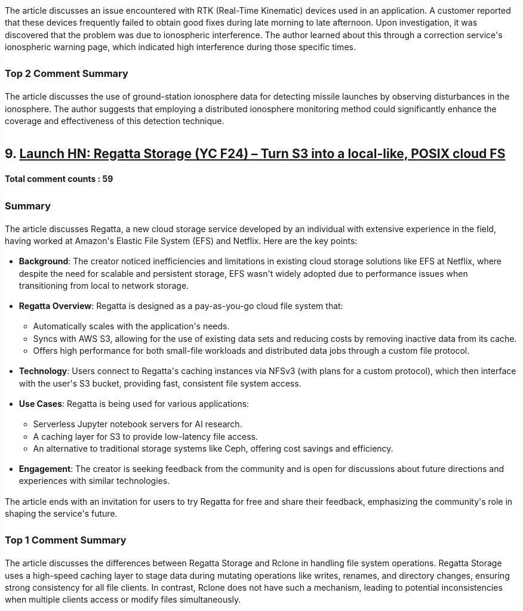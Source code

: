  The article discusses an issue encountered with RTK (Real-Time Kinematic) devices used in an application. A customer reported that these devices frequently failed to obtain good fixes during late morning to late afternoon. Upon investigation, it was discovered that the problem was due to ionospheric interference. The author learned about this through a correction service's ionospheric warning page, which indicated high interference during those specific times.

### Top 2 Comment Summary

 The article discusses the use of ground-station ionosphere data for detecting missile launches by observing disturbances in the ionosphere. The author suggests that employing a distributed ionosphere monitoring method could significantly enhance the coverage and effectiveness of this detection technique.

## 9. [Launch HN: Regatta Storage (YC F24) – Turn S3 into a local-like, POSIX cloud FS](https://news.ycombinator.com/item?id=42174204)

**Total comment counts : 59**

### Summary

 The article discusses Regatta, a new cloud storage service developed by an individual with extensive experience in the field, having worked at Amazon's Elastic File System (EFS) and Netflix. Here are the key points:

- **Background**: The creator noticed inefficiencies and limitations in existing cloud storage solutions like EFS at Netflix, where despite the need for scalable and persistent storage, EFS wasn't widely adopted due to performance issues when transitioning from local to network storage.

- **Regatta Overview**: Regatta is designed as a pay-as-you-go cloud file system that:
  - Automatically scales with the application's needs.
  - Syncs with AWS S3, allowing for the use of existing data sets and reducing costs by removing inactive data from its cache.
  - Offers high performance for both small-file workloads and distributed data jobs through a custom file protocol.

- **Technology**: Users connect to Regatta's caching instances via NFSv3 (with plans for a custom protocol), which then interface with the user's S3 bucket, providing fast, consistent file system access.

- **Use Cases**: Regatta is being used for various applications:
  - Serverless Jupyter notebook servers for AI research.
  - A caching layer for S3 to provide low-latency file access.
  - An alternative to traditional storage systems like Ceph, offering cost savings and efficiency.

- **Engagement**: The creator is seeking feedback from the community and is open for discussions about future directions and experiences with similar technologies.

The article ends with an invitation for users to try Regatta for free and share their feedback, emphasizing the community's role in shaping the service's future.

### Top 1 Comment Summary

 The article discusses the differences between Regatta Storage and Rclone in handling file system operations. Regatta Storage uses a high-speed caching layer to stage data during mutating operations like writes, renames, and directory changes, ensuring strong consistency for all file clients. In contrast, Rclone does not have such a mechanism, leading to potential inconsistencies when multiple clients access or modify files simultaneously.
